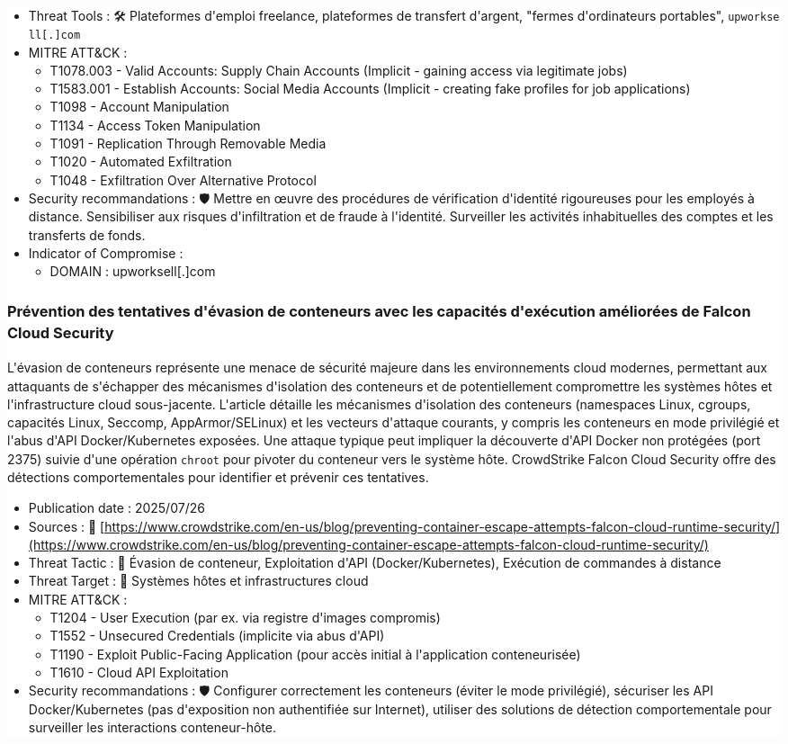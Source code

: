 *   Threat Tools : 🛠️ Plateformes d'emploi freelance, plateformes de transfert d'argent, "fermes d'ordinateurs portables", `upworksell[.]com`
*   MITRE ATT&CK : 
    *   T1078.003 - Valid Accounts: Supply Chain Accounts (Implicit - gaining access via legitimate jobs)
    *   T1583.001 - Establish Accounts: Social Media Accounts (Implicit - creating fake profiles for job applications)
    *   T1098 - Account Manipulation
    *   T1134 - Access Token Manipulation
    *   T1091 - Replication Through Removable Media
    *   T1020 - Automated Exfiltration
    *   T1048 - Exfiltration Over Alternative Protocol
*   Security recommandations : 🛡️ Mettre en œuvre des procédures de vérification d'identité rigoureuses pour les employés à distance. Sensibiliser aux risques d'infiltration et de fraude à l'identité. Surveiller les activités inhabituelles des comptes et les transferts de fonds.
*   Indicator of Compromise :
    *   DOMAIN : upworksell[.]com

### Prévention des tentatives d'évasion de conteneurs avec les capacités d'exécution améliorées de Falcon Cloud Security
L'évasion de conteneurs représente une menace de sécurité majeure dans les environnements cloud modernes, permettant aux attaquants de s'échapper des mécanismes d'isolation des conteneurs et de potentiellement compromettre les systèmes hôtes et l'infrastructure cloud sous-jacente. L'article détaille les mécanismes d'isolation des conteneurs (namespaces Linux, cgroups, capacités Linux, Seccomp, AppArmor/SELinux) et les vecteurs d'attaque courants, y compris les conteneurs en mode privilégié et l'abus d'API Docker/Kubernetes exposées. Une attaque typique peut impliquer la découverte d'API Docker non protégées (port 2375) suivie d'une opération `chroot` pour pivoter du conteneur vers le système hôte. CrowdStrike Falcon Cloud Security offre des détections comportementales pour identifier et prévenir ces tentatives.
*   Publication date : 2025/07/26
*   Sources : 🔗 [https://www.crowdstrike.com/en-us/blog/preventing-container-escape-attempts-falcon-cloud-runtime-security/](https://www.crowdstrike.com/en-us/blog/preventing-container-escape-attempts-falcon-cloud-runtime-security/)
*   Threat Tactic : 👾 Évasion de conteneur, Exploitation d'API (Docker/Kubernetes), Exécution de commandes à distance
*   Threat Target : 🎯 Systèmes hôtes et infrastructures cloud
*   MITRE ATT&CK : 
    *   T1204 - User Execution (par ex. via registre d'images compromis)
    *   T1552 - Unsecured Credentials (implicite via abus d'API)
    *   T1190 - Exploit Public-Facing Application (pour accès initial à l'application conteneurisée)
    *   T1610 - Cloud API Exploitation
*   Security recommandations : 🛡️ Configurer correctement les conteneurs (éviter le mode privilégié), sécuriser les API Docker/Kubernetes (pas d'exposition non authentifiée sur Internet), utiliser des solutions de détection comportementale pour surveiller les interactions conteneur-hôte.